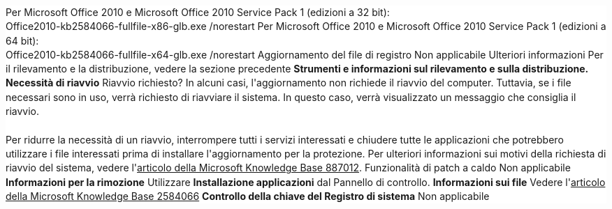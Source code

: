 <td style="border:1px solid black;">Per Microsoft Office 2010 e Microsoft Office 2010 Service Pack 1 (edizioni a 32 bit):<br />
Office2010-kb2584066-fullfile-x86-glb.exe /norestart</td>
</tr>
<tr class="even">
<td style="border:1px solid black;"></td>
<td style="border:1px solid black;">Per Microsoft Office 2010 e Microsoft Office 2010 Service Pack 1 (edizioni a 64 bit):<br />
Office2010-kb2584066-fullfile-x64-glb.exe /norestart</td>
</tr>
<tr class="odd">
<td style="border:1px solid black;">Aggiornamento del file di registro</td>
<td style="border:1px solid black;">Non applicabile</td>
</tr>  
<tr class="even">
<td style="border:1px solid black;">Ulteriori informazioni</td>
<td style="border:1px solid black;">Per il rilevamento e la distribuzione, vedere la sezione precedente <strong>Strumenti e informazioni sul rilevamento e sulla distribuzione.</strong></td>
</tr>  
<tr class="odd">
<td style="border:1px solid black;"><strong>Necessità di riavvio</strong></td>
<td style="border:1px solid black;"></td>
</tr>  
<tr class="even">
<td style="border:1px solid black;">Riavvio richiesto?</td>
<td style="border:1px solid black;">In alcuni casi, l'aggiornamento non richiede il riavvio del computer. Tuttavia, se i file necessari sono in uso, verrà richiesto di riavviare il sistema. In questo caso, verrà visualizzato un messaggio che consiglia il riavvio.<br />
<br />
Per ridurre la necessità di un riavvio, interrompere tutti i servizi interessati e chiudere tutte le applicazioni che potrebbero utilizzare i file interessati prima di installare l'aggiornamento per la protezione. Per ulteriori informazioni sui motivi della richiesta di riavvio del sistema, vedere l'<a href="http://support.microsoft.com/kb/887012">articolo della Microsoft Knowledge Base 887012</a>.</td>
</tr>
<tr class="odd">
<td style="border:1px solid black;">Funzionalità di patch a caldo</td>
<td style="border:1px solid black;">Non applicabile</td>
</tr>  
<tr class="even">
<td style="border:1px solid black;"><strong>Informazioni per la rimozione</strong></td>
<td style="border:1px solid black;">Utilizzare <strong>Installazione applicazioni</strong> dal Pannello di controllo.</td>
</tr>  
<tr class="odd">
<td style="border:1px solid black;"><strong>Informazioni sui file</strong></td>
<td style="border:1px solid black;">Vedere l'<a href="http://support.microsoft.com/kb/2584066">articolo della Microsoft Knowledge Base 2584066</a></td>
</tr>  
<tr class="even">
<td style="border:1px solid black;"><strong>Controllo della chiave del Registro di sistema</strong></td>
<td style="border:1px solid black;">Non applicabile</td>
</tr>  
</tbody>  
</table>
  
